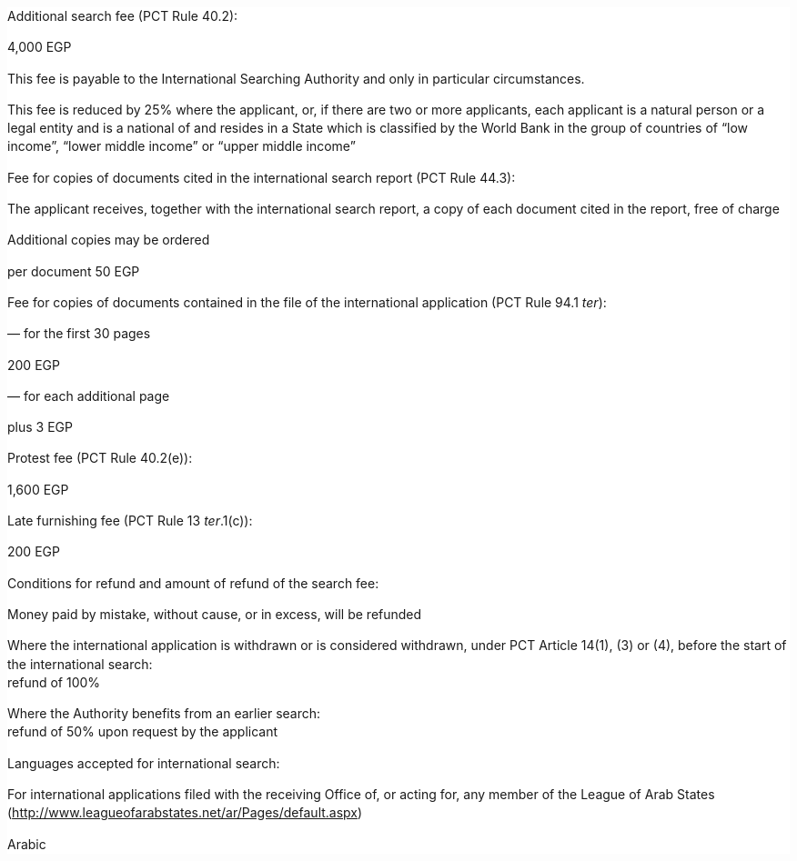 Additional search fee (PCT Rule 40.2):

4,000 EGP

This fee is payable to the International Searching Authority and only in
particular circumstances.

This fee is reduced by 25% where the applicant, or, if there are two or more
applicants, each applicant is a natural person or a legal entity and is a
national of and resides in a State which is classified by the World Bank in
the group of countries of “low income”, “lower middle income” or “upper middle
income”

Fee for copies of documents cited in the international search report (PCT Rule
44.3):

The applicant receives, together with the international search report, a copy
of each document cited in the report, free of charge

Additional copies may be ordered

per document 50 EGP

Fee for copies of documents contained in the file of the international
application (PCT Rule 94.1 _ter_):

— for the first 30 pages

200 EGP

— for each additional page

plus 3 EGP

Protest fee (PCT Rule 40.2(e)):

1,600 EGP

Late furnishing fee (PCT Rule 13 _ter_.1(c)):

200 EGP

Conditions for refund and amount of refund of the search fee:

Money paid by mistake, without cause, or in excess, will be refunded

Where the international application is withdrawn or is considered withdrawn,
under PCT Article 14(1), (3) or (4), before the start of the international
search:  
refund of 100%

Where the Authority benefits from an earlier search:  
refund of 50% upon request by the applicant

Languages accepted for international search:

For international applications filed with the receiving Office of, or acting
for, any member of the League of Arab States
(<http://www.leagueofarabstates.net/ar/Pages/default.aspx>)

Arabic
